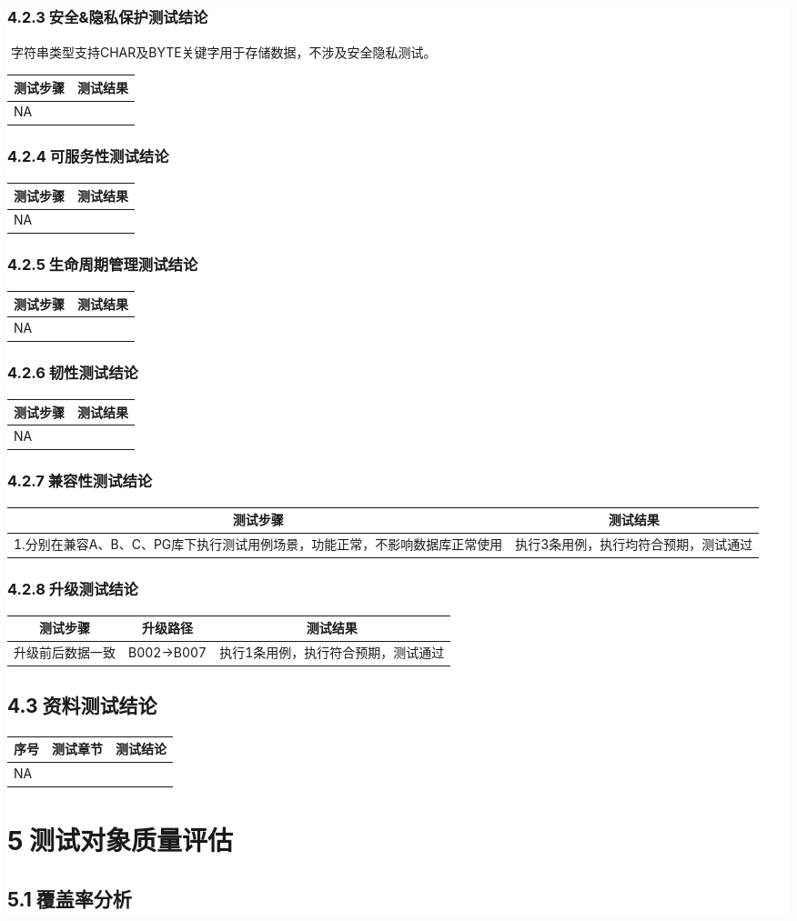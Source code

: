###  4.2.3 安全&隐私保护测试结论

​	字符串类型支持CHAR及BYTE关键字用于存储数据，不涉及安全隐私测试。

| 测试步骤 | 测试结果 |
| -------- | -------- |
| NA       |          |

### 4.2.4 可服务性测试结论

| 测试步骤 | 测试结果 |
| -------- | -------- |
| NA       |          |

### 4.2.5 生命周期管理测试结论

| 测试步骤 | 测试结果 |
| -------- | -------- |
| NA       |          |

### 4.2.6 韧性测试结论

| 测试步骤 | 测试结果 |
| -------- | -------- |
| NA       |          |

###  4.2.7 兼容性测试结论

| 测试步骤                                                     | 测试结果                              |
| ------------------------------------------------------------ | ------------------------------------- |
| 1.分别在兼容A、B、C、PG库下执行测试用例场景，功能正常，不影响数据库正常使用 | 执行3条用例，执行均符合预期，测试通过 |

###  4.2.8 升级测试结论	

| 测试步骤         | 升级路径  | 测试结果                            |
| ---------------- | --------- | ----------------------------------- |
| 升级前后数据一致 | B002→B007 | 执行1条用例，执行符合预期，测试通过 |

## 4.3 资料测试结论

| 序号 | 测试章节 | 测试结论 |
| ---- | -------- | -------- |
| NA   |          |          |

# 5 测试对象质量评估

##  5.1 覆盖率分析
